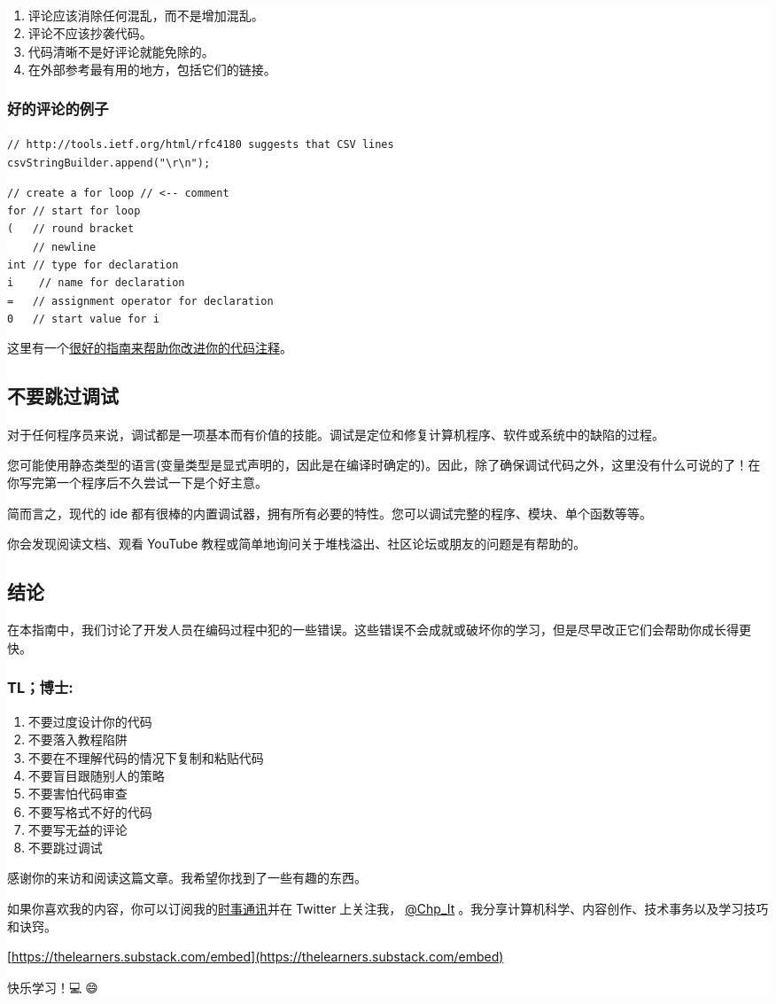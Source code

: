 1.  评论应该消除任何混乱，而不是增加混乱。
2.  评论不应该抄袭代码。
3.  代码清晰不是好评论就能免除的。
4.  在外部参考最有用的地方，包括它们的链接。

### 好的评论的例子

```
// http://tools.ietf.org/html/rfc4180 suggests that CSV lines
csvStringBuilder.append("\r\n");
```

```
// create a for loop // <-- comment
for // start for loop
(   // round bracket
    // newline
int // type for declaration
i    // name for declaration
=   // assignment operator for declaration
0   // start value for i
```

这里有一个[很好的指南来帮助你改进你的代码注释](https://www.freecodecamp.org/news/5-comments-you-should-stop-writing-and-1-you-should-start-4d66a367cd2c/)。

## 不要跳过调试

对于任何程序员来说，调试都是一项基本而有价值的技能。调试是定位和修复计算机程序、软件或系统中的缺陷的过程。

您可能使用静态类型的语言(变量类型是显式声明的，因此是在编译时确定的)。因此，除了确保调试代码之外，这里没有什么可说的了！在你写完第一个程序后不久尝试一下是个好主意。

简而言之，现代的 ide 都有很棒的内置调试器，拥有所有必要的特性。您可以调试完整的程序、模块、单个函数等等。

你会发现阅读文档、观看 YouTube 教程或简单地询问关于堆栈溢出、社区论坛或朋友的问题是有帮助的。

## 结论

在本指南中，我们讨论了开发人员在编码过程中犯的一些错误。这些错误不会成就或破坏你的学习，但是尽早改正它们会帮助你成长得更快。

### TL；博士:

1.  不要过度设计你的代码
2.  不要落入教程陷阱
3.  不要在不理解代码的情况下复制和粘贴代码
4.  不要盲目跟随别人的策略
5.  不要害怕代码审查
6.  不要写格式不好的代码
7.  不要写无益的评论
8.  不要跳过调试

感谢你的来访和阅读这篇文章。我希望你找到了一些有趣的东西。

如果你喜欢我的内容，你可以订阅我的[时事通讯](https://thelearners.substack.com/)并在 Twitter 上关注我， [@Chp_It](https://twitter.com/chp_it) 。我分享计算机科学、内容创作、技术事务以及学习技巧和诀窍。

[https://thelearners.substack.com/embed](https://thelearners.substack.com/embed)

快乐学习！💻 😄